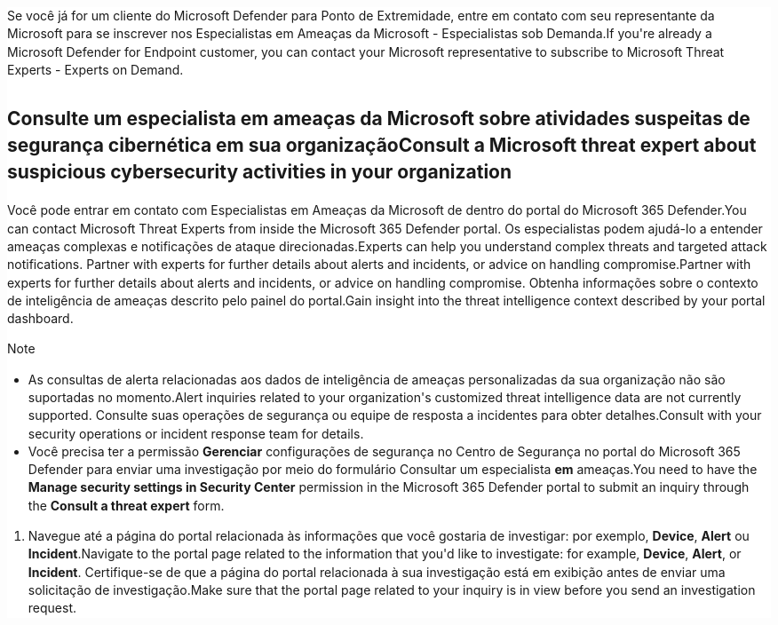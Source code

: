 <span data-ttu-id="f7ff2-144">Se você já for um cliente do Microsoft Defender para Ponto de Extremidade, entre em contato com seu representante da Microsoft para se inscrever nos Especialistas em Ameaças da Microsoft - Especialistas sob Demanda.</span><span class="sxs-lookup"><span data-stu-id="f7ff2-144">If you're already a Microsoft Defender for Endpoint customer, you can contact your Microsoft representative to subscribe to Microsoft Threat Experts - Experts on Demand.</span></span>

## <a name="consult-a-microsoft-threat-expert-about-suspicious-cybersecurity-activities-in-your-organization"></a><span data-ttu-id="f7ff2-145">Consulte um especialista em ameaças da Microsoft sobre atividades suspeitas de segurança cibernética em sua organização</span><span class="sxs-lookup"><span data-stu-id="f7ff2-145">Consult a Microsoft threat expert about suspicious cybersecurity activities in your organization</span></span>

<span data-ttu-id="f7ff2-146">Você pode entrar em contato com Especialistas em Ameaças da Microsoft de dentro do portal do Microsoft 365 Defender.</span><span class="sxs-lookup"><span data-stu-id="f7ff2-146">You can contact Microsoft Threat Experts from inside the Microsoft 365 Defender portal.</span></span> <span data-ttu-id="f7ff2-147">Os especialistas podem ajudá-lo a entender ameaças complexas e notificações de ataque direcionadas.</span><span class="sxs-lookup"><span data-stu-id="f7ff2-147">Experts can help you understand complex threats and targeted attack notifications.</span></span> <span data-ttu-id="f7ff2-148">Partner with experts for further details about alerts and incidents, or advice on handling compromise.</span><span class="sxs-lookup"><span data-stu-id="f7ff2-148">Partner with experts for further details about alerts and incidents, or advice on handling compromise.</span></span> <span data-ttu-id="f7ff2-149">Obtenha informações sobre o contexto de inteligência de ameaças descrito pelo painel do portal.</span><span class="sxs-lookup"><span data-stu-id="f7ff2-149">Gain insight into the threat intelligence context described by your portal dashboard.</span></span>

> [!NOTE]
>
> - <span data-ttu-id="f7ff2-150">As consultas de alerta relacionadas aos dados de inteligência de ameaças personalizadas da sua organização não são suportadas no momento.</span><span class="sxs-lookup"><span data-stu-id="f7ff2-150">Alert inquiries related to your organization's customized threat intelligence data are not currently supported.</span></span> <span data-ttu-id="f7ff2-151">Consulte suas operações de segurança ou equipe de resposta a incidentes para obter detalhes.</span><span class="sxs-lookup"><span data-stu-id="f7ff2-151">Consult with your security operations or incident response team for details.</span></span>
> - <span data-ttu-id="f7ff2-152">Você precisa ter a permissão **Gerenciar** configurações de segurança no Centro de Segurança no portal do Microsoft 365 Defender para enviar uma investigação por meio do formulário Consultar um especialista **em** ameaças.</span><span class="sxs-lookup"><span data-stu-id="f7ff2-152">You need to have the **Manage security settings in Security Center** permission in the Microsoft 365 Defender portal to submit an inquiry through the **Consult a threat expert** form.</span></span>

1. <span data-ttu-id="f7ff2-153">Navegue até a página do portal relacionada às informações que você gostaria de investigar: por exemplo, **Device**, **Alert** ou **Incident**.</span><span class="sxs-lookup"><span data-stu-id="f7ff2-153">Navigate to the portal page related to the information that you'd like to investigate: for example, **Device**, **Alert**, or **Incident**.</span></span> <span data-ttu-id="f7ff2-154">Certifique-se de que a página do portal relacionada à sua investigação está em exibição antes de enviar uma solicitação de investigação.</span><span class="sxs-lookup"><span data-stu-id="f7ff2-154">Make sure that the portal page related to your inquiry is in view before you send an investigation request.</span></span>
